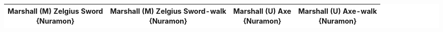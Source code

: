 

|Marshall (M) Zelgius Sword <br> {Nuramon}|Marshall (M) Zelgius Sword-walk <br> {Nuramon}|Marshall (U) Axe <br> {Nuramon}|Marshall (U) Axe-walk <br> {Nuramon}|
| :---: | :---: | :---: | :---: |